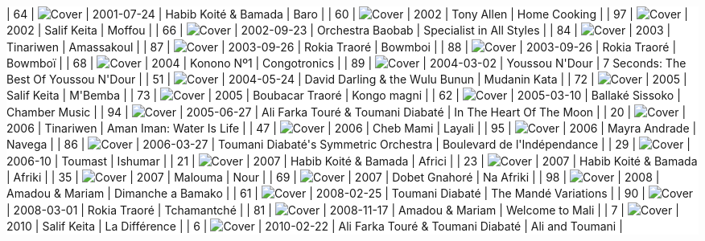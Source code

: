 | 64 | ![Cover](https://i.discogs.com/ptHm0LTKA-pPEGI9eKrbEbQpHcVKt0h2v4nkuvexxGQ/rs:fit/g:sm/q:40/h:150/w:150/czM6Ly9kaXNjb2dz/LWRhdGFiYXNlLWlt/YWdlcy9SLTgzMDUy/MzUtMTQ1OTAxMDA0/Ny04MDI0LmpwZWc.jpeg) | 2001-07-24 | Habib Koité &amp; Bamada | Baro |
| 60 | ![Cover](http://coverartarchive.org/release/de98dd61-78ae-45bb-95ca-5051b0e0272e/4440323985-250.jpg) | 2002 | Tony Allen | Home Cooking |
| 97 | ![Cover](https://i.discogs.com/yMuxEdErY5xd-5jdOV2joGCrtrnvlgiXl2JO2P1bGtA/rs:fit/g:sm/q:40/h:150/w:150/czM6Ly9kaXNjb2dz/LWRhdGFiYXNlLWlt/YWdlcy9SLTk0OTM5/Ni0xNTMzMDM2MDEy/LTQwNzIuanBlZw.jpeg) | 2002 | Salif Keita | Moffou |
| 66 | ![Cover](http://coverartarchive.org/release/767a2b39-a080-3bff-9b79-e566392934ef/19914955423-250.jpg) | 2002-09-23 | Orchestra Baobab | Specialist in All Styles |
| 84 | ![Cover](http://coverartarchive.org/release/3622b246-f690-4601-b904-e0c56b393cd9/11505157603-250.jpg) | 2003 | Tinariwen | Amassakoul |
| 87 | ![Cover](https://i.discogs.com/OfwTt3xlGjQ47809-i91o7-KC9NLmKt1DZ07tHA5gt4/rs:fit/g:sm/q:40/h:150/w:150/czM6Ly9kaXNjb2dz/LWRhdGFiYXNlLWlt/YWdlcy9SLTEwNjUy/MDktMTY5MDA0Mzk2/MS02MDE0LmpwZWc.jpeg) | 2003-09-26 | Rokia Traoré | Bowmboi |
| 88 | ![Cover](http://coverartarchive.org/release/095bc8a3-851d-3453-b920-375a21a980ca/17176160429-250.jpg) | 2003-09-26 | Rokia Traoré | Bowmboï |
| 68 | ![Cover](http://coverartarchive.org/release/da5e59fd-7ee1-4830-966e-18ca94f8ebad/26573656699-250.jpg) | 2004 | Konono Nº1 | Congotronics |
| 89 | ![Cover](http://coverartarchive.org/release/aa25479d-aa85-46f8-b282-4a861482afcf/16290344360-250.jpg) | 2004-03-02 | Youssou N'Dour | 7 Seconds: The Best Of Youssou N'Dour |
| 51 | ![Cover](http://coverartarchive.org/release/aa0422a2-49d4-45ad-a823-4447d8c05f92/12956676417-250.jpg) | 2004-05-24 | David Darling &amp; the Wulu Bunun | Mudanin Kata |
| 72 | ![Cover](https://i.discogs.com/1Fe8XKCuu0J-FNJLl3KOT7RT46f_Q4yj9kns8cD6r8E/rs:fit/g:sm/q:40/h:150/w:150/czM6Ly9kaXNjb2dz/LWRhdGFiYXNlLWlt/YWdlcy9SLTIzOTEy/MTAtMTMyNDI5NjE2/Mi5qcGVn.jpeg) | 2005 | Salif Keita | M'Bemba |
| 73 | ![Cover](http://coverartarchive.org/release/9c5f6d47-9185-4a53-a949-57708afe2ae9/17560724431-250.jpg) | 2005 | Boubacar Traoré | Kongo magni |
| 62 | ![Cover](https://i.discogs.com/YcVLEuzqiAmUgGpQCovzP6mvUAxjBXkKjE5ng3eJIGM/rs:fit/g:sm/q:40/h:150/w:150/czM6Ly9kaXNjb2dz/LWRhdGFiYXNlLWlt/YWdlcy9SLTM4NDAw/MjQtMTM0NjQ3Mjg4/My04NTE1LmpwZWc.jpeg) | 2005-03-10 | Ballaké Sissoko | Chamber Music |
| 94 | ![Cover](https://i.discogs.com/SKDyuGDnTSzM17psjGY6pECVFYd7SyF_jGpWrN6Q8t0/rs:fit/g:sm/q:40/h:150/w:150/czM6Ly9kaXNjb2dz/LWRhdGFiYXNlLWlt/YWdlcy9SLTU2Njk0/Mi0xNjYyOTM2MTMy/LTgyNzMuanBlZw.jpeg) | 2005-06-27 | Ali Farka Touré &amp; Toumani Diabaté | In The Heart Of The Moon |
| 20 | ![Cover](https://i.discogs.com/5fgREFsO6XsHHqtROwLO7uIy8rjnb6z7Egt0IGvJwq0/rs:fit/g:sm/q:40/h:150/w:150/czM6Ly9kaXNjb2dz/LWRhdGFiYXNlLWlt/YWdlcy9SLTU1OTU1/NjgtMTM5NzU0NzI5/Ni00NTc0LmpwZWc.jpeg) | 2006 | Tinariwen | Aman Iman: Water Is Life |
| 47 | ![Cover](https://i.discogs.com/JB98NOuqudJxjTnVSUNfb6YBiOAw26qOePe4P7OEQ4U/rs:fit/g:sm/q:40/h:150/w:150/czM6Ly9kaXNjb2dz/LWRhdGFiYXNlLWlt/YWdlcy9SLTQ0NDYx/MDEtMTM2NTA5ODUz/My05MTAzLmpwZWc.jpeg) | 2006 | Cheb Mami | Layali |
| 95 | ![Cover](https://i.discogs.com/DVtFxUaVdEBDsfzoDfrG2Qhh3PQsgJkP5elQ5Hkb4Ig/rs:fit/g:sm/q:40/h:150/w:150/czM6Ly9kaXNjb2dz/LWRhdGFiYXNlLWlt/YWdlcy9SLTI0MjUz/ODMtMTYwMDEwNTEx/Ni03MjY0LmpwZWc.jpeg) | 2006 | Mayra Andrade | Navega |
| 86 | ![Cover](https://i.discogs.com/zRIqLCf2Jt40J50X_4a-UJcD3OIeLPOZoOwv-jouIFw/rs:fit/g:sm/q:40/h:150/w:150/czM6Ly9kaXNjb2dz/LWRhdGFiYXNlLWlt/YWdlcy9SLTQ5NjE4/MjMtMTM4MDY5NTkw/Ni0xODczLmpwZWc.jpeg) | 2006-03-27 | Toumani Diabaté's Symmetric Orchestra | Boulevard de l'Indépendance |
| 29 | ![Cover](https://i.discogs.com/B1fm3l8IuN_hTUQwC79nSHil-jndaQXTOmvODLtt-FI/rs:fit/g:sm/q:40/h:150/w:150/czM6Ly9kaXNjb2dz/LWRhdGFiYXNlLWlt/YWdlcy9SLTY3MDM4/MTUtMTQyNDk4NjEx/NS0xMjM3LmpwZWc.jpeg) | 2006-10 | Toumast | Ishumar |
| 21 | ![Cover](https://i.discogs.com/FYCOAkKL-cxFe2QaryvWahwSzNbEs0mP6hkXUSPVU-s/rs:fit/g:sm/q:40/h:150/w:150/czM6Ly9kaXNjb2dz/LWRhdGFiYXNlLWlt/YWdlcy9SLTExNzc5/MDEtMTI1MDAwNzYx/NS5qcGVn.jpeg) | 2007 | Habib Koité &amp; Bamada | Africi |
| 23 | ![Cover](http://coverartarchive.org/release/1070b694-f9ec-43a6-becd-b66c9e5f5f5d/13986814706-250.jpg) | 2007 | Habib Koité &amp; Bamada | Afriki |
| 35 | ![Cover](http://coverartarchive.org/release/a162aa07-b7ba-4df6-8cd0-91eceb467cdb/23926807898-250.jpg) | 2007 | Malouma | Nour |
| 69 | ![Cover](http://coverartarchive.org/release/348f9981-f1c7-45f7-8c3d-05179e8c256d/7332445702-250.jpg) | 2007 | Dobet Gnahoré | Na Afriki |
| 98 | ![Cover](https://i.discogs.com/u8pNtthbSlPqIJPaFmGNzRKTt1w8-l8eYZmgMYs29vs/rs:fit/g:sm/q:40/h:150/w:150/czM6Ly9kaXNjb2dz/LWRhdGFiYXNlLWlt/YWdlcy9SLTYzMzUx/My0xNTQwMTQyMzMz/LTUyMDUuanBlZw.jpeg) | 2008 | Amadou &amp; Mariam | Dimanche a Bamako |
| 61 | ![Cover](http://coverartarchive.org/release/b2333e28-d21f-4885-b667-150d1b62d0b0/26711667967-250.jpg) | 2008-02-25 | Toumani Diabaté | The Mandé Variations |
| 90 | ![Cover](http://coverartarchive.org/release/917493f9-0bd2-4ddc-840a-0831764a0076/12011210435-250.jpg) | 2008-03-01 | Rokia Traoré | Tchamantché |
| 81 | ![Cover](https://i.discogs.com/4HixZBLuzMLF9Qm2e4nvr1IIvwPIyknsSYWhdSaenwo/rs:fit/g:sm/q:40/h:150/w:150/czM6Ly9kaXNjb2dz/LWRhdGFiYXNlLWlt/YWdlcy9SLTE1OTY5/NDQtMTIzMTExNjQx/My5qcGVn.jpeg) | 2008-11-17 | Amadou &amp; Mariam | Welcome to Mali |
| 7 | ![Cover](https://i.discogs.com/nU4zStaNXyGc9c0cEM_pH-fShRxyfEMYxnLx3E7_Fz8/rs:fit/g:sm/q:40/h:150/w:150/czM6Ly9kaXNjb2dz/LWRhdGFiYXNlLWlt/YWdlcy9SLTI5ODQ1/NTMtMTMxMDQwOTM4/Mi5qcGVn.jpeg) | 2010 | Salif Keita | La Différence |
| 6 | ![Cover](https://i.discogs.com/f60Hlhq92gCurJnQ5TyR7gdbC4SW6GxAHECvu3XdFRU/rs:fit/g:sm/q:40/h:150/w:150/czM6Ly9kaXNjb2dz/LWRhdGFiYXNlLWlt/YWdlcy9SLTIyMzUw/ODYtMTUxNzM5OTk0/MC0xNTU3LmpwZWc.jpeg) | 2010-02-22 | Ali Farka Touré &amp; Toumani Diabaté | Ali and Toumani |